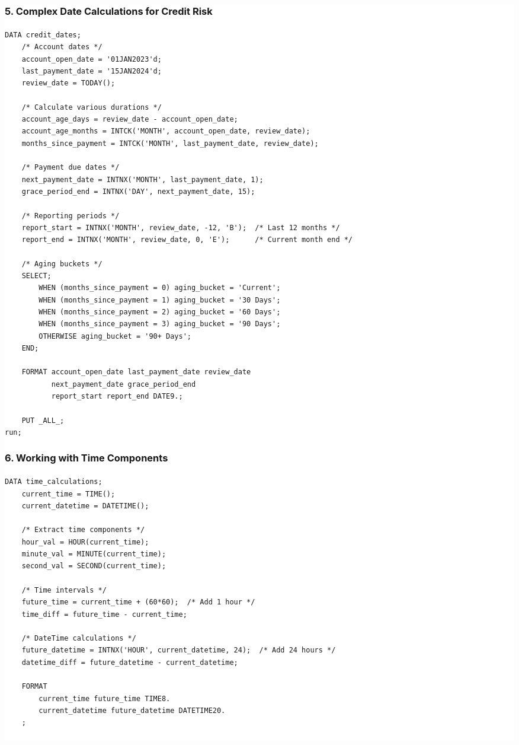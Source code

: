 ### 5. Complex Date Calculations for Credit Risk

```sas
DATA credit_dates;
    /* Account dates */
    account_open_date = '01JAN2023'd;
    last_payment_date = '15JAN2024'd;
    review_date = TODAY();
    
    /* Calculate various durations */
    account_age_days = review_date - account_open_date;
    account_age_months = INTCK('MONTH', account_open_date, review_date);
    months_since_payment = INTCK('MONTH', last_payment_date, review_date);
    
    /* Payment due dates */
    next_payment_date = INTNX('MONTH', last_payment_date, 1);
    grace_period_end = INTNX('DAY', next_payment_date, 15);
    
    /* Reporting periods */
    report_start = INTNX('MONTH', review_date, -12, 'B');  /* Last 12 months */
    report_end = INTNX('MONTH', review_date, 0, 'E');      /* Current month end */
    
    /* Aging buckets */
    SELECT;
        WHEN (months_since_payment = 0) aging_bucket = 'Current';
        WHEN (months_since_payment = 1) aging_bucket = '30 Days';
        WHEN (months_since_payment = 2) aging_bucket = '60 Days';
        WHEN (months_since_payment = 3) aging_bucket = '90 Days';
        OTHERWISE aging_bucket = '90+ Days';
    END;
    
    FORMAT account_open_date last_payment_date review_date
           next_payment_date grace_period_end
           report_start report_end DATE9.;
    
    PUT _ALL_;
run;
```

### 6. Working with Time Components

```sas
DATA time_calculations;
    current_time = TIME();
    current_datetime = DATETIME();
    
    /* Extract time components */
    hour_val = HOUR(current_time);
    minute_val = MINUTE(current_time);
    second_val = SECOND(current_time);
    
    /* Time intervals */
    future_time = current_time + (60*60);  /* Add 1 hour */
    time_diff = future_time - current_time;
    
    /* DateTime calculations */
    future_datetime = INTNX('HOUR', current_datetime, 24);  /* Add 24 hours */
    datetime_diff = future_datetime - current_datetime;
    
    FORMAT 
        current_time future_time TIME8.
        current_datetime future_datetime DATETIME20.
    ;
    
```